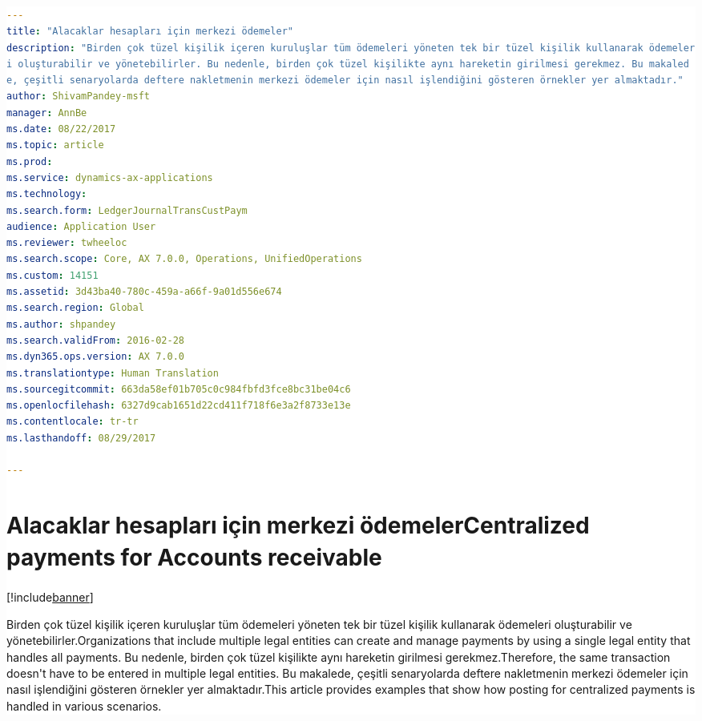 ```yaml
---
title: "Alacaklar hesapları için merkezi ödemeler"
description: "Birden çok tüzel kişilik içeren kuruluşlar tüm ödemeleri yöneten tek bir tüzel kişilik kullanarak ödemeleri oluşturabilir ve yönetebilirler. Bu nedenle, birden çok tüzel kişilikte aynı hareketin girilmesi gerekmez. Bu makalede, çeşitli senaryolarda deftere nakletmenin merkezi ödemeler için nasıl işlendiğini gösteren örnekler yer almaktadır."
author: ShivamPandey-msft
manager: AnnBe
ms.date: 08/22/2017
ms.topic: article
ms.prod: 
ms.service: dynamics-ax-applications
ms.technology: 
ms.search.form: LedgerJournalTransCustPaym
audience: Application User
ms.reviewer: twheeloc
ms.search.scope: Core, AX 7.0.0, Operations, UnifiedOperations
ms.custom: 14151
ms.assetid: 3d43ba40-780c-459a-a66f-9a01d556e674
ms.search.region: Global
ms.author: shpandey
ms.search.validFrom: 2016-02-28
ms.dyn365.ops.version: AX 7.0.0
ms.translationtype: Human Translation
ms.sourcegitcommit: 663da58ef01b705c0c984fbfd3fce8bc31be04c6
ms.openlocfilehash: 6327d9cab1651d22cd411f718f6e3a2f8733e13e
ms.contentlocale: tr-tr
ms.lasthandoff: 08/29/2017

---
```


# <a name="centralized-payments-for-accounts-receivable"></a><span data-ttu-id="0cc31-105">Alacaklar hesapları için merkezi ödemeler</span><span class="sxs-lookup"><span data-stu-id="0cc31-105">Centralized payments for Accounts receivable</span></span>

[!include[banner](../includes/banner.md)]


<span data-ttu-id="0cc31-106">Birden çok tüzel kişilik içeren kuruluşlar tüm ödemeleri yöneten tek bir tüzel kişilik kullanarak ödemeleri oluşturabilir ve yönetebilirler.</span><span class="sxs-lookup"><span data-stu-id="0cc31-106">Organizations that include multiple legal entities can create and manage payments by using a single legal entity that handles all payments.</span></span> <span data-ttu-id="0cc31-107">Bu nedenle, birden çok tüzel kişilikte aynı hareketin girilmesi gerekmez.</span><span class="sxs-lookup"><span data-stu-id="0cc31-107">Therefore, the same transaction doesn't have to be entered in multiple legal entities.</span></span> <span data-ttu-id="0cc31-108">Bu makalede, çeşitli senaryolarda deftere nakletmenin merkezi ödemeler için nasıl işlendiğini gösteren örnekler yer almaktadır.</span><span class="sxs-lookup"><span data-stu-id="0cc31-108">This article provides examples that show how posting for centralized payments is handled in various scenarios.</span></span>
